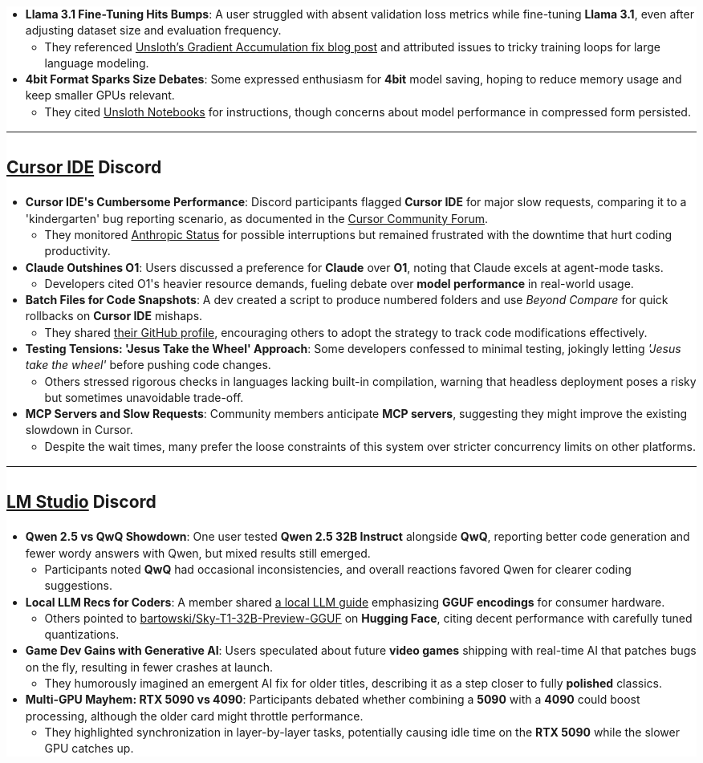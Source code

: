 - **Llama 3.1 Fine-Tuning Hits Bumps**: A user struggled with absent validation loss metrics while fine-tuning **Llama 3.1**, even after adjusting dataset size and evaluation frequency.
   - They referenced [Unsloth’s Gradient Accumulation fix blog post](https://unsloth.ai/blog/gradient) and attributed issues to tricky training loops for large language modeling.
- **4bit Format Sparks Size Debates**: Some expressed enthusiasm for **4bit** model saving, hoping to reduce memory usage and keep smaller GPUs relevant.
   - They cited [Unsloth Notebooks](https://docs.unsloth.ai/get-started/unsloth-notebooks) for instructions, though concerns about model performance in compressed form persisted.



---



## [Cursor IDE](https://discord.com/channels/1074847526655643750) Discord

- **Cursor IDE's Cumbersome Performance**: Discord participants flagged **Cursor IDE** for major slow requests, comparing it to a 'kindergarten' bug reporting scenario, as documented in the [Cursor Community Forum](https://forum.cursor.com/).
   - They monitored [Anthropic Status](https://status.anthropic.com/) for possible interruptions but remained frustrated with the downtime that hurt coding productivity.
- **Claude Outshines O1**: Users discussed a preference for **Claude** over **O1**, noting that Claude excels at agent-mode tasks.
   - Developers cited O1's heavier resource demands, fueling debate over **model performance** in real-world usage.
- **Batch Files for Code Snapshots**: A dev created a script to produce numbered folders and use *Beyond Compare* for quick rollbacks on **Cursor IDE** mishaps.
   - They shared [their GitHub profile](https://github.com/sksarvesh007), encouraging others to adopt the strategy to track code modifications effectively.
- **Testing Tensions: 'Jesus Take the Wheel' Approach**: Some developers confessed to minimal testing, jokingly letting *'Jesus take the wheel'* before pushing code changes.
   - Others stressed rigorous checks in languages lacking built-in compilation, warning that headless deployment poses a risky but sometimes unavoidable trade-off.
- **MCP Servers and Slow Requests**: Community members anticipate **MCP servers**, suggesting they might improve the existing slowdown in Cursor.
   - Despite the wait times, many prefer the loose constraints of this system over stricter concurrency limits on other platforms.



---



## [LM Studio](https://discord.com/channels/1110598183144399058) Discord

- **Qwen 2.5 vs QwQ Showdown**: One user tested **Qwen 2.5 32B Instruct** alongside **QwQ**, reporting better code generation and fewer wordy answers with Qwen, but mixed results still emerged.
   - Participants noted **QwQ** had occasional inconsistencies, and overall reactions favored Qwen for clearer coding suggestions.
- **Local LLM Recs for Coders**: A member shared [a local LLM guide](https://gist.github.com/shermanhuman/2b9a82df1bab242a8edffe504bb1867c) emphasizing **GGUF encodings** for consumer hardware.
   - Others pointed to [bartowski/Sky-T1-32B-Preview-GGUF](https://huggingface.co/bartowski/Sky-T1-32B-Preview-GGUF) on **Hugging Face**, citing decent performance with carefully tuned quantizations.
- **Game Dev Gains with Generative AI**: Users speculated about future **video games** shipping with real-time AI that patches bugs on the fly, resulting in fewer crashes at launch.
   - They humorously imagined an emergent AI fix for older titles, describing it as a step closer to fully **polished** classics.
- **Multi-GPU Mayhem: RTX 5090 vs 4090**: Participants debated whether combining a **5090** with a **4090** could boost processing, although the older card might throttle performance.
   - They highlighted synchronization in layer-by-layer tasks, potentially causing idle time on the **RTX 5090** while the slower GPU catches up.
